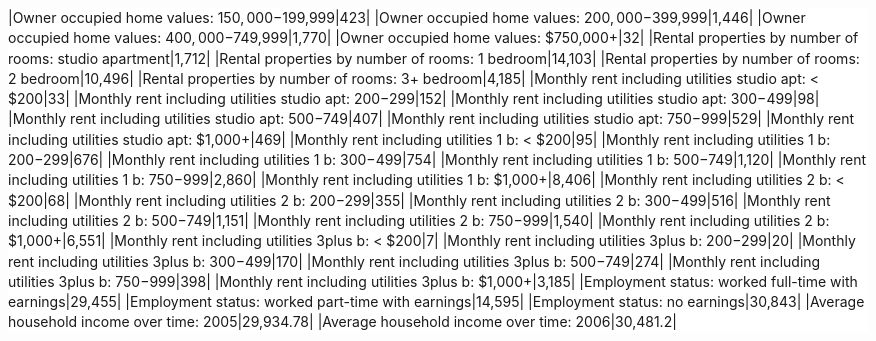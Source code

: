 |Owner occupied home values: $150,000-$199,999|423|
|Owner occupied home values: $200,000-$399,999|1,446|
|Owner occupied home values: $400,000-$749,999|1,770|
|Owner occupied home values: $750,000+|32|
|Rental properties by number of rooms: studio apartment|1,712|
|Rental properties by number of rooms: 1 bedroom|14,103|
|Rental properties by number of rooms: 2 bedroom|10,496|
|Rental properties by number of rooms: 3+ bedroom|4,185|
|Monthly rent including utilities studio apt: < $200|33|
|Monthly rent including utilities studio apt: $200-$299|152|
|Monthly rent including utilities studio apt: $300-$499|98|
|Monthly rent including utilities studio apt: $500-$749|407|
|Monthly rent including utilities studio apt: $750-$999|529|
|Monthly rent including utilities studio apt: $1,000+|469|
|Monthly rent including utilities 1 b: < $200|95|
|Monthly rent including utilities 1 b: $200-$299|676|
|Monthly rent including utilities 1 b: $300-$499|754|
|Monthly rent including utilities 1 b: $500-$749|1,120|
|Monthly rent including utilities 1 b: $750-$999|2,860|
|Monthly rent including utilities 1 b: $1,000+|8,406|
|Monthly rent including utilities 2 b: < $200|68|
|Monthly rent including utilities 2 b: $200-$299|355|
|Monthly rent including utilities 2 b: $300-$499|516|
|Monthly rent including utilities 2 b: $500-$749|1,151|
|Monthly rent including utilities 2 b: $750-$999|1,540|
|Monthly rent including utilities 2 b: $1,000+|6,551|
|Monthly rent including utilities 3plus b: < $200|7|
|Monthly rent including utilities 3plus b: $200-$299|20|
|Monthly rent including utilities 3plus b: $300-$499|170|
|Monthly rent including utilities 3plus b: $500-$749|274|
|Monthly rent including utilities 3plus b: $750-$999|398|
|Monthly rent including utilities 3plus b: $1,000+|3,185|
|Employment status: worked full-time with earnings|29,455|
|Employment status: worked part-time with earnings|14,595|
|Employment status: no earnings|30,843|
|Average household income over time: 2005|29,934.78|
|Average household income over time: 2006|30,481.2|